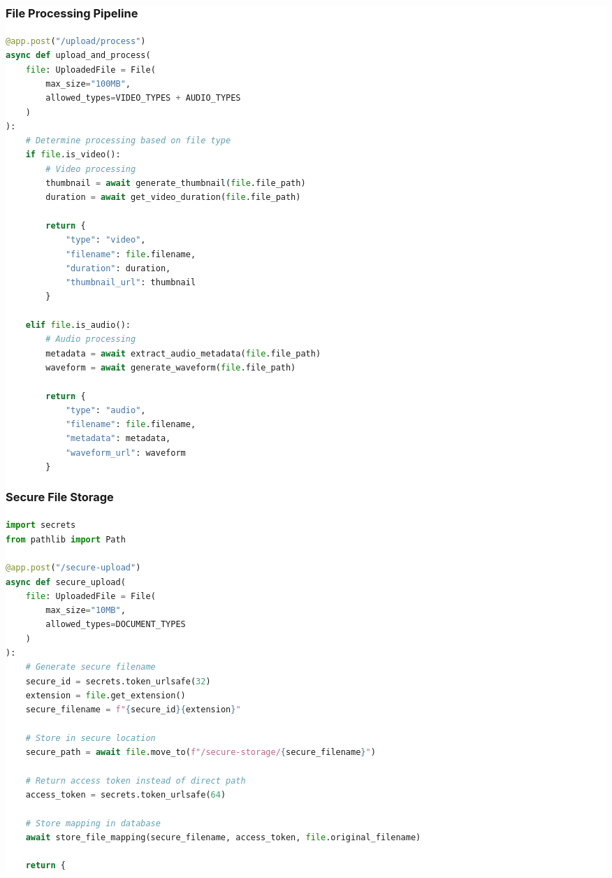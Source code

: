 
### File Processing Pipeline

```python
@app.post("/upload/process")
async def upload_and_process(
    file: UploadedFile = File(
        max_size="100MB",
        allowed_types=VIDEO_TYPES + AUDIO_TYPES
    )
):
    # Determine processing based on file type
    if file.is_video():
        # Video processing
        thumbnail = await generate_thumbnail(file.file_path)
        duration = await get_video_duration(file.file_path)

        return {
            "type": "video",
            "filename": file.filename,
            "duration": duration,
            "thumbnail_url": thumbnail
        }

    elif file.is_audio():
        # Audio processing
        metadata = await extract_audio_metadata(file.file_path)
        waveform = await generate_waveform(file.file_path)

        return {
            "type": "audio",
            "filename": file.filename,
            "metadata": metadata,
            "waveform_url": waveform
        }
```

### Secure File Storage

```python
import secrets
from pathlib import Path

@app.post("/secure-upload")
async def secure_upload(
    file: UploadedFile = File(
        max_size="10MB",
        allowed_types=DOCUMENT_TYPES
    )
):
    # Generate secure filename
    secure_id = secrets.token_urlsafe(32)
    extension = file.get_extension()
    secure_filename = f"{secure_id}{extension}"

    # Store in secure location
    secure_path = await file.move_to(f"/secure-storage/{secure_filename}")

    # Return access token instead of direct path
    access_token = secrets.token_urlsafe(64)

    # Store mapping in database
    await store_file_mapping(secure_filename, access_token, file.original_filename)

    return {
```